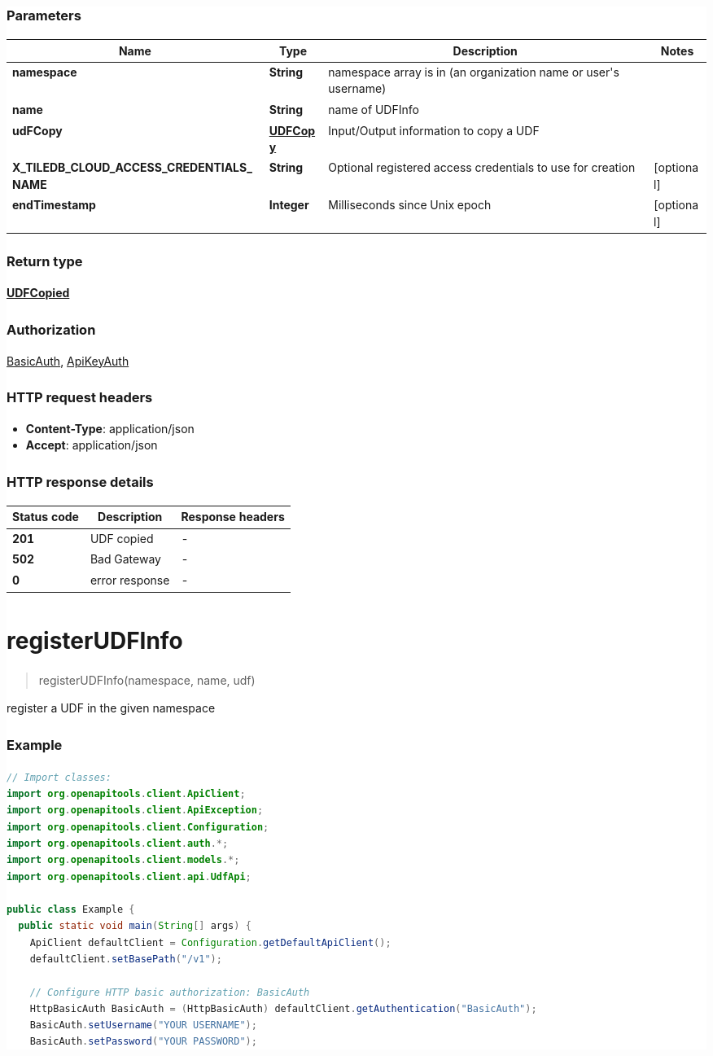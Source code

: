 ### Parameters

| Name | Type | Description  | Notes |
|------------- | ------------- | ------------- | -------------|
| **namespace** | **String**| namespace array is in (an organization name or user&#39;s username) | |
| **name** | **String**| name of UDFInfo | |
| **udFCopy** | [**UDFCopy**](UDFCopy.md)| Input/Output information to copy a UDF | |
| **X_TILEDB_CLOUD_ACCESS_CREDENTIALS_NAME** | **String**| Optional registered access credentials to use for creation | [optional] |
| **endTimestamp** | **Integer**| Milliseconds since Unix epoch | [optional] |

### Return type

[**UDFCopied**](UDFCopied.md)

### Authorization

[BasicAuth](../README.md#BasicAuth), [ApiKeyAuth](../README.md#ApiKeyAuth)

### HTTP request headers

 - **Content-Type**: application/json
 - **Accept**: application/json

### HTTP response details
| Status code | Description | Response headers |
|-------------|-------------|------------------|
| **201** | UDF copied |  -  |
| **502** | Bad Gateway |  -  |
| **0** | error response |  -  |

<a id="registerUDFInfo"></a>
# **registerUDFInfo**
> registerUDFInfo(namespace, name, udf)



register a UDF in the given namespace

### Example
```java
// Import classes:
import org.openapitools.client.ApiClient;
import org.openapitools.client.ApiException;
import org.openapitools.client.Configuration;
import org.openapitools.client.auth.*;
import org.openapitools.client.models.*;
import org.openapitools.client.api.UdfApi;

public class Example {
  public static void main(String[] args) {
    ApiClient defaultClient = Configuration.getDefaultApiClient();
    defaultClient.setBasePath("/v1");
    
    // Configure HTTP basic authorization: BasicAuth
    HttpBasicAuth BasicAuth = (HttpBasicAuth) defaultClient.getAuthentication("BasicAuth");
    BasicAuth.setUsername("YOUR USERNAME");
    BasicAuth.setPassword("YOUR PASSWORD");

```